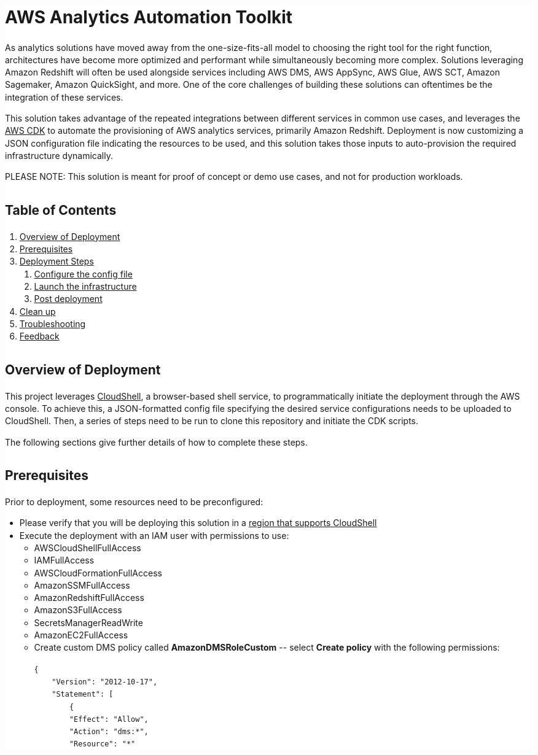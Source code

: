 # AWS Analytics Automation Toolkit

As analytics solutions have moved away from the one-size-fits-all model to choosing the right tool for the right function, architectures have become more optimized and performant while simultaneously becoming more complex. Solutions leveraging Amazon Redshift will often be used alongside services including AWS DMS, AWS AppSync, AWS Glue, AWS SCT, Amazon Sagemaker, Amazon QuickSight, and more. One of the core challenges of building these solutions can oftentimes be the integration of these services.

This solution takes advantage of the repeated integrations between different services in common use cases, and leverages the [AWS CDK](https://aws.amazon.com/cdk/) to automate the provisioning of AWS analytics services, primarily Amazon Redshift. Deployment is now customizing a JSON configuration file indicating the resources to be used, and this solution takes those inputs to auto-provision the required infrastructure dynamically.

PLEASE NOTE: This solution is meant for proof of concept or demo use cases, and not for production workloads.

## Table of Contents

1. [Overview of Deployment](#overview-of-deployment)
1. [Prerequisites](#prerequisites)
1. [Deployment Steps](#deployment-steps)
	1. [Configure the config file](#configure-the-config-file)
	1. [Launch the infrastructure](#launch-the-infrastructure)
	1. [Post deployment](#post-deployment)
1. [Clean up](#clean-up)
1. [Troubleshooting](#troubleshooting)
1. [Feedback](#feedback)

## Overview of Deployment

This project leverages [CloudShell](https://aws.amazon.com/cloudshell/), a browser-based shell service, to programmatically initiate the deployment through the AWS console. To achieve this, a JSON-formatted config file specifying the desired service configurations needs to be uploaded to CloudShell. Then, a series of steps need to be run to clone this repository and initiate the CDK scripts.

The following sections give further details of how to complete these steps.

## Prerequisites

Prior to deployment, some resources need to be preconfigured:
* Please verify that you will be deploying this solution in a [region that supports CloudShell](https://docs.aws.amazon.com/general/latest/gr/cloudshell.html)
* Execute the deployment with an IAM user with permissions to use:
	- AWSCloudShellFullAccess
	- IAMFullAccess
	- AWSCloudFormationFullAccess
	- AmazonSSMFullAccess
	- AmazonRedshiftFullAccess
	- AmazonS3FullAccess
	- SecretsManagerReadWrite
	- AmazonEC2FullAccess
	- Create custom DMS policy called **AmazonDMSRoleCustom** -- select **Create policy** with the following permissions:
		```	
		{
			"Version": "2012-10-17",
			"Statement": [
				{
				"Effect": "Allow",
				"Action": "dms:*",
				"Resource": "*"